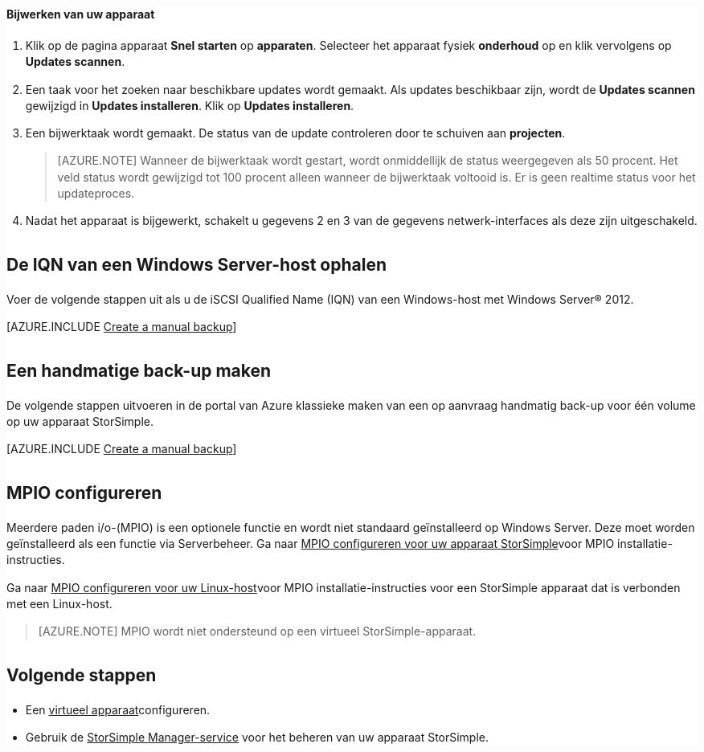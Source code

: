 

#### <a name="to-update-your-device"></a>Bijwerken van uw apparaat

1.  Klik op de pagina apparaat **Snel starten** op **apparaten**. Selecteer het apparaat fysiek **onderhoud** op en klik vervolgens op **Updates scannen**.  

2.  Een taak voor het zoeken naar beschikbare updates wordt gemaakt. Als updates beschikbaar zijn, wordt de **Updates scannen** gewijzigd in **Updates installeren**. Klik op **Updates installeren**. 

3.  Een bijwerktaak wordt gemaakt. De status van de update controleren door te schuiven aan **projecten**.

    > [AZURE.NOTE] Wanneer de bijwerktaak wordt gestart, wordt onmiddellijk de status weergegeven als 50 procent. Het veld status wordt gewijzigd tot 100 procent alleen wanneer de bijwerktaak voltooid is. Er is geen realtime status voor het updateproces.

4.  Nadat het apparaat is bijgewerkt, schakelt u gegevens 2 en 3 van de gegevens netwerk-interfaces als deze zijn uitgeschakeld.



## <a name="get-the-iqn-of-a-windows-server-host"></a>De IQN van een Windows Server-host ophalen

Voer de volgende stappen uit als u de iSCSI Qualified Name (IQN) van een Windows-host met Windows Server® 2012.

[AZURE.INCLUDE [Create a manual backup](../../includes/storsimple-get-iqn.md)]

## <a name="create-a-manual-backup"></a>Een handmatige back-up maken

De volgende stappen uitvoeren in de portal van Azure klassieke maken van een op aanvraag handmatig back-up voor één volume op uw apparaat StorSimple.

[AZURE.INCLUDE [Create a manual backup](../../includes/storsimple-create-manual-backup.md)]

## <a name="configure-mpio"></a>MPIO configureren

Meerdere paden i/o-(MPIO) is een optionele functie en wordt niet standaard geïnstalleerd op Windows Server. Deze moet worden geïnstalleerd als een functie via Serverbeheer. Ga naar [MPIO configureren voor uw apparaat StorSimple](storsimple-configure-mpio-windows-server.md)voor MPIO installatie-instructies.

Ga naar [MPIO configureren voor uw Linux-host](storsimple-configure-mpio-on-linux.md)voor MPIO installatie-instructies voor een StorSimple apparaat dat is verbonden met een Linux-host.


> [AZURE.NOTE] MPIO wordt niet ondersteund op een virtueel StorSimple-apparaat. 



## <a name="next-steps"></a>Volgende stappen

- Een [virtueel apparaat](storsimple-virtual-device-u2.md)configureren.

- Gebruik de [StorSimple Manager-service](storsimple-manager-service-administration.md) voor het beheren van uw apparaat StorSimple.
 
